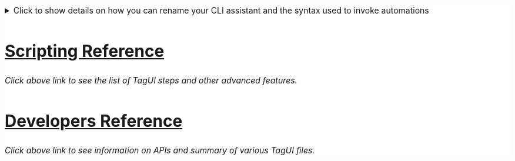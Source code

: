 <details><summary>
    Click to show details on how you can rename your CLI assistant and the syntax used to invoke automations
  </summary></details>

# [Scripting Reference](https://github.com/kelaberetiv/TagUI#cheat-sheet)
*Click above link to see the list of TagUI steps and other advanced features.*

# [Developers Reference](https://github.com/kelaberetiv/TagUI#developers-reference)
*Click above link to see information on APIs and summary of various TagUI files.*
